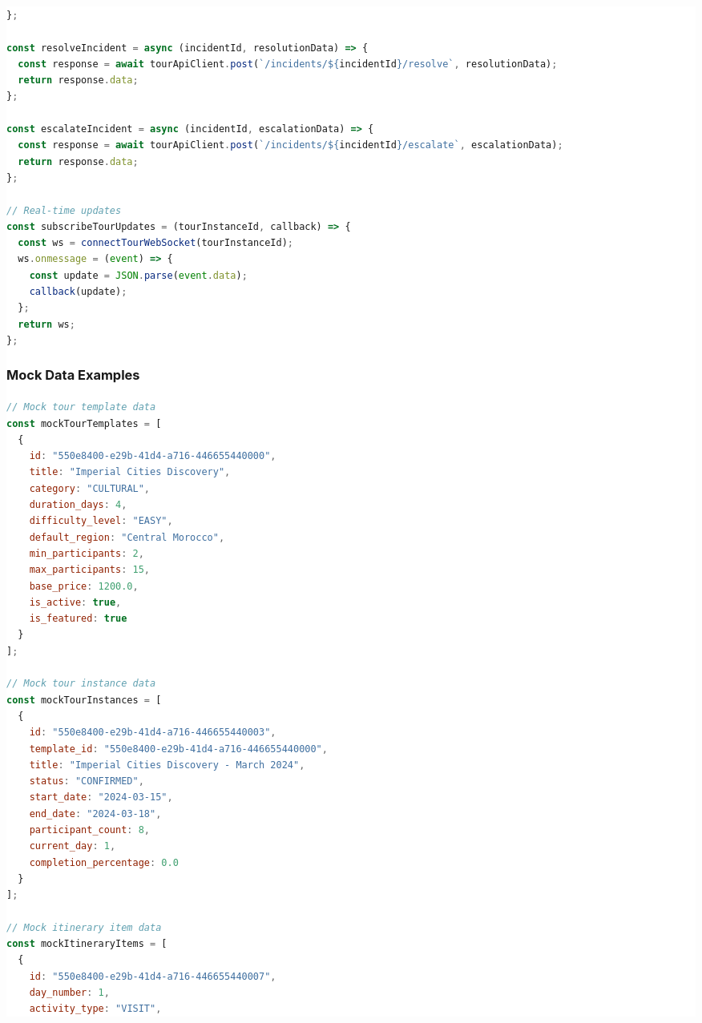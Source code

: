 ```javascript
};

const resolveIncident = async (incidentId, resolutionData) => {
  const response = await tourApiClient.post(`/incidents/${incidentId}/resolve`, resolutionData);
  return response.data;
};

const escalateIncident = async (incidentId, escalationData) => {
  const response = await tourApiClient.post(`/incidents/${incidentId}/escalate`, escalationData);
  return response.data;
};

// Real-time updates
const subscribeTourUpdates = (tourInstanceId, callback) => {
  const ws = connectTourWebSocket(tourInstanceId);
  ws.onmessage = (event) => {
    const update = JSON.parse(event.data);
    callback(update);
  };
  return ws;
};
```

### Mock Data Examples
```javascript
// Mock tour template data
const mockTourTemplates = [
  {
    id: "550e8400-e29b-41d4-a716-446655440000",
    title: "Imperial Cities Discovery",
    category: "CULTURAL",
    duration_days: 4,
    difficulty_level: "EASY",
    default_region: "Central Morocco",
    min_participants: 2,
    max_participants: 15,
    base_price: 1200.0,
    is_active: true,
    is_featured: true
  }
];

// Mock tour instance data
const mockTourInstances = [
  {
    id: "550e8400-e29b-41d4-a716-446655440003",
    template_id: "550e8400-e29b-41d4-a716-446655440000",
    title: "Imperial Cities Discovery - March 2024",
    status: "CONFIRMED",
    start_date: "2024-03-15",
    end_date: "2024-03-18",
    participant_count: 8,
    current_day: 1,
    completion_percentage: 0.0
  }
];

// Mock itinerary item data
const mockItineraryItems = [
  {
    id: "550e8400-e29b-41d4-a716-446655440007",
    day_number: 1,
    activity_type: "VISIT",
```
